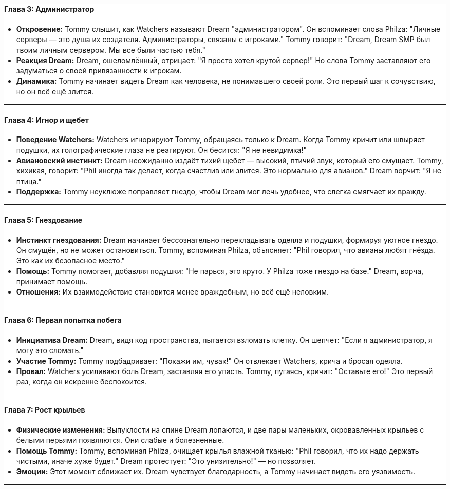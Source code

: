 
#### Глава 3: Администратор

- **Откровение:** Tommy слышит, как Watchers называют Dream "администратором". Он вспоминает слова Philza: "Личные серверы — это душа их создателя. Администраторы, связаны с игроками." Tommy говорит: "Dream, Dream SMP был твоим личным сервером. Мы все были частью тебя."
- **Реакция Dream:** Dream, ошеломлённый, отрицает: "Я просто хотел крутой сервер!" Но слова Tommy заставляют его задуматься о своей привязанности к игрокам.
- **Динамика:** Tommy начинает видеть Dream как человека, не понимавшего своей роли. Это первый шаг к сочувствию, но он всё ещё злится.

---

#### Глава 4: Игнор и щебет

- **Поведение Watchers:** Watchers игнорируют Tommy, обращаясь только к Dream. Когда Tommy кричит или швыряет подушки, их голографические глаза не реагируют. Он бесится: "Я не невидимка!"
- **Авиановский инстинкт:** Dream неожиданно издаёт тихий щебет — высокий, птичий звук, который его смущает. Tommy, хихикая, говорит: "Phil иногда так делает, когда счастлив или злится. Это нормально для авианов." Dream ворчит: "Я не птица."
- **Поддержка:** Tommy неуклюже поправляет гнездо, чтобы Dream мог лечь удобнее, что слегка смягчает их вражду.

---

#### Глава 5: Гнездование

- **Инстинкт гнездования:** Dream начинает бессознательно перекладывать одеяла и подушки, формируя уютное гнездо. Он смущён, но не может остановиться. Tommy, вспоминая Philza, объясняет: "Phil говорил, что авианы любят гнёзда. Это как их безопасное место."
- **Помощь:** Tommy помогает, добавляя подушки: "Не парься, это круто. У Philza тоже гнездо на базе." Dream, ворча, принимает помощь.
- **Отношения:** Их взаимодействие становится менее враждебным, но всё ещё неловким.

---

#### Глава 6: Первая попытка побега

- **Инициатива Dream:** Dream, видя код пространства, пытается взломать клетку. Он шепчет: "Если я администратор, я могу это сломать."
- **Участие Tommy:** Tommy подбадривает: "Покажи им, чувак!" Он отвлекает Watchers, крича и бросая одеяла.
- **Провал:** Watchers усиливают боль Dream, заставляя его упасть. Tommy, пугаясь, кричит: "Оставьте его!" Это первый раз, когда он искренне беспокоится.

---

#### Глава 7: Рост крыльев

- **Физические изменения:** Выпуклости на спине Dream лопаются, и две пары маленьких, окровавленных крыльев с белыми перьями появляются. Они слабые и болезненные.
- **Помощь Tommy:** Tommy, вспоминая Philza, очищает крылья влажной тканью: "Phil говорил, что их надо держать чистыми, иначе хуже будет." Dream протестует: "Это унизительно!" — но позволяет.
- **Эмоции:** Этот момент сближает их. Dream чувствует благодарность, а Tommy начинает видеть его уязвимость.

---